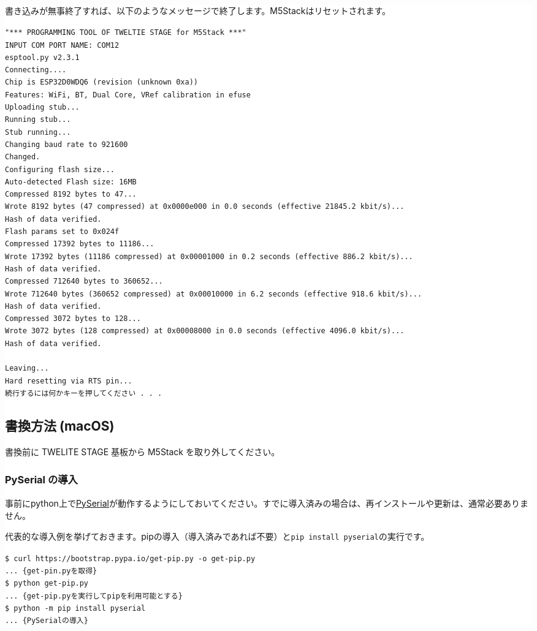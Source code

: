 

書き込みが無事終了すれば、以下のようなメッセージで終了します。M5Stackはリセットされます。

```
"*** PROGRAMMING TOOL OF TWELTIE STAGE for M5Stack ***"
INPUT COM PORT NAME: COM12
esptool.py v2.3.1
Connecting....
Chip is ESP32D0WDQ6 (revision (unknown 0xa))
Features: WiFi, BT, Dual Core, VRef calibration in efuse
Uploading stub...
Running stub...
Stub running...
Changing baud rate to 921600
Changed.
Configuring flash size...
Auto-detected Flash size: 16MB
Compressed 8192 bytes to 47...
Wrote 8192 bytes (47 compressed) at 0x0000e000 in 0.0 seconds (effective 21845.2 kbit/s)...
Hash of data verified.
Flash params set to 0x024f
Compressed 17392 bytes to 11186...
Wrote 17392 bytes (11186 compressed) at 0x00001000 in 0.2 seconds (effective 886.2 kbit/s)...
Hash of data verified.
Compressed 712640 bytes to 360652...
Wrote 712640 bytes (360652 compressed) at 0x00010000 in 6.2 seconds (effective 918.6 kbit/s)...
Hash of data verified.
Compressed 3072 bytes to 128...
Wrote 3072 bytes (128 compressed) at 0x00008000 in 0.0 seconds (effective 4096.0 kbit/s)...
Hash of data verified.

Leaving...
Hard resetting via RTS pin...
続行するには何かキーを押してください . . .
```



## 書換方法 (macOS)

書換前に TWELITE STAGE 基板から M5Stack を取り外してください。



### PySerial の導入

事前にpython上で[PySerial](https://pythonhosted.org/pyserial/)が動作するようにしておいてください。すでに導入済みの場合は、再インストールや更新は、通常必要ありません。

代表的な導入例を挙げておきます。pipの導入（導入済みであれば不要）と`pip install pyserial`の実行です。

```
$ curl https://bootstrap.pypa.io/get-pip.py -o get-pip.py
... {get-pin.pyを取得}
$ python get-pip.py
... {get-pip.pyを実行してpipを利用可能とする}
$ python -m pip install pyserial
... {PySerialの導入}
```
